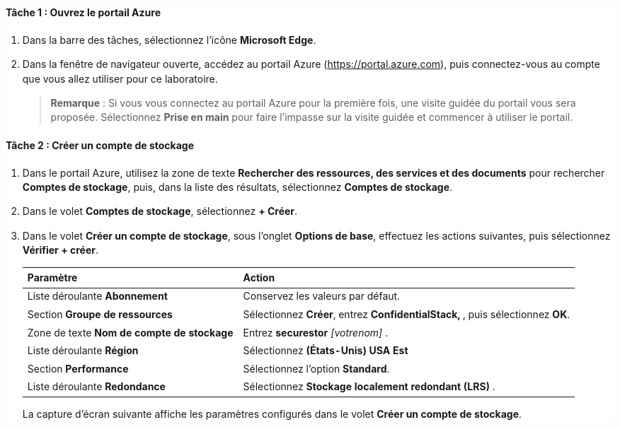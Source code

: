 #### <a name="task-1-open-the-azure-portal"></a>Tâche 1 : Ouvrez le portail Azure

1. Dans la barre des tâches, sélectionnez l’icône **Microsoft Edge**.

1. Dans la fenêtre de navigateur ouverte, accédez au portail Azure (<https://portal.azure.com>), puis connectez-vous au compte que vous allez utiliser pour ce laboratoire.

    > **Remarque** : Si vous vous connectez au portail Azure pour la première fois, une visite guidée du portail vous sera proposée. Sélectionnez **Prise en main** pour faire l’impasse sur la visite guidée et commencer à utiliser le portail.

#### <a name="task-2-create-a-storage-account"></a>Tâche 2 : Créer un compte de stockage

1. Dans le portail Azure, utilisez la zone de texte **Rechercher des ressources, des services et des documents** pour rechercher **Comptes de stockage**, puis, dans la liste des résultats, sélectionnez **Comptes de stockage**.

1. Dans le volet **Comptes de stockage**, sélectionnez **+ Créer**.

1. Dans le volet **Créer un compte de stockage**, sous l’onglet **Options de base**, effectuez les actions suivantes, puis sélectionnez **Vérifier + créer**.

   | Paramètre | Action |
   | --- | --- |
   | Liste déroulante **Abonnement**   | Conservez les valeurs par défaut. |
   | Section **Groupe de ressources**        | Sélectionnez **Créer**, entrez **ConfidentialStack,** , puis sélectionnez **OK**. |
   | Zone de texte **Nom de compte de stockage** | Entrez **securestor** _[votrenom]_ . |
   | Liste déroulante **Région**         | Sélectionnez **(États-Unis) USA Est** |
   | Section **Performance**           | Sélectionnez l’option **Standard**. |
   | Liste déroulante **Redondance**     | Sélectionnez **Stockage localement redondant (LRS)** . |

   La capture d’écran suivante affiche les paramètres configurés dans le volet **Créer un compte de stockage**.
